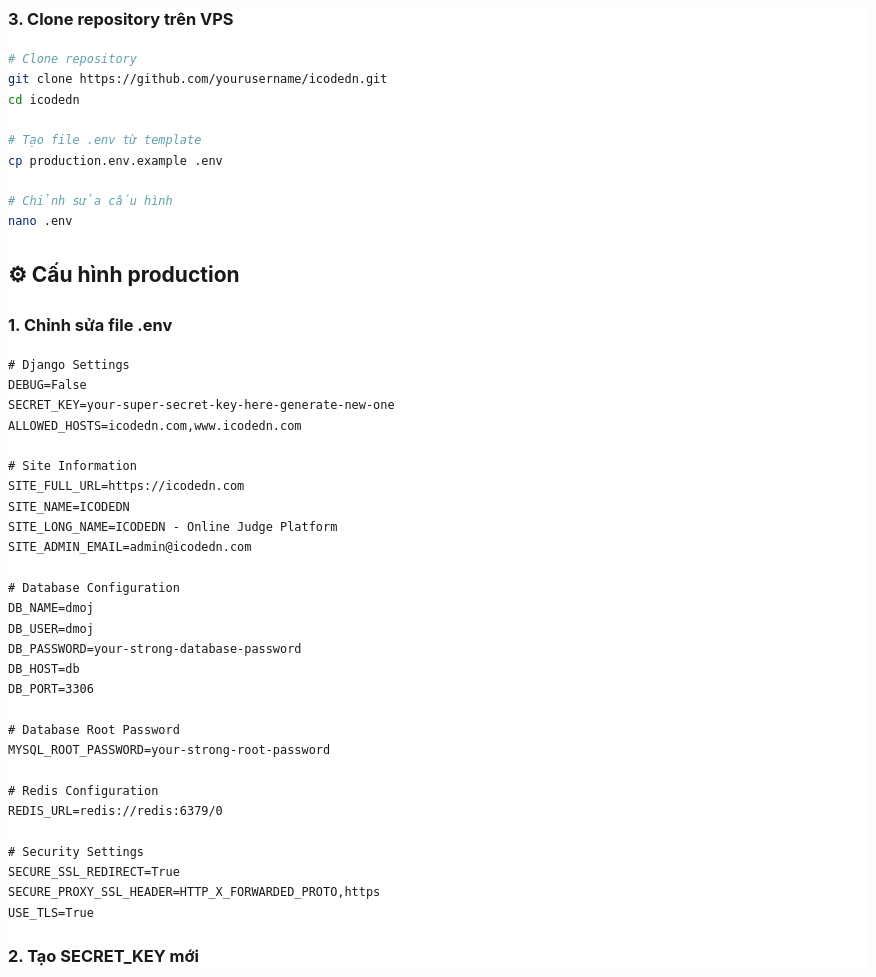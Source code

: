 ### 3. Clone repository trên VPS

```bash
# Clone repository
git clone https://github.com/yourusername/icodedn.git
cd icodedn

# Tạo file .env từ template
cp production.env.example .env

# Chỉnh sửa cấu hình
nano .env
```

## ⚙️ Cấu hình production

### 1. Chỉnh sửa file .env

```env
# Django Settings
DEBUG=False
SECRET_KEY=your-super-secret-key-here-generate-new-one
ALLOWED_HOSTS=icodedn.com,www.icodedn.com

# Site Information
SITE_FULL_URL=https://icodedn.com
SITE_NAME=ICODEDN
SITE_LONG_NAME=ICODEDN - Online Judge Platform
SITE_ADMIN_EMAIL=admin@icodedn.com

# Database Configuration
DB_NAME=dmoj
DB_USER=dmoj
DB_PASSWORD=your-strong-database-password
DB_HOST=db
DB_PORT=3306

# Database Root Password
MYSQL_ROOT_PASSWORD=your-strong-root-password

# Redis Configuration
REDIS_URL=redis://redis:6379/0

# Security Settings
SECURE_SSL_REDIRECT=True
SECURE_PROXY_SSL_HEADER=HTTP_X_FORWARDED_PROTO,https
USE_TLS=True
```

### 2. Tạo SECRET_KEY mới
